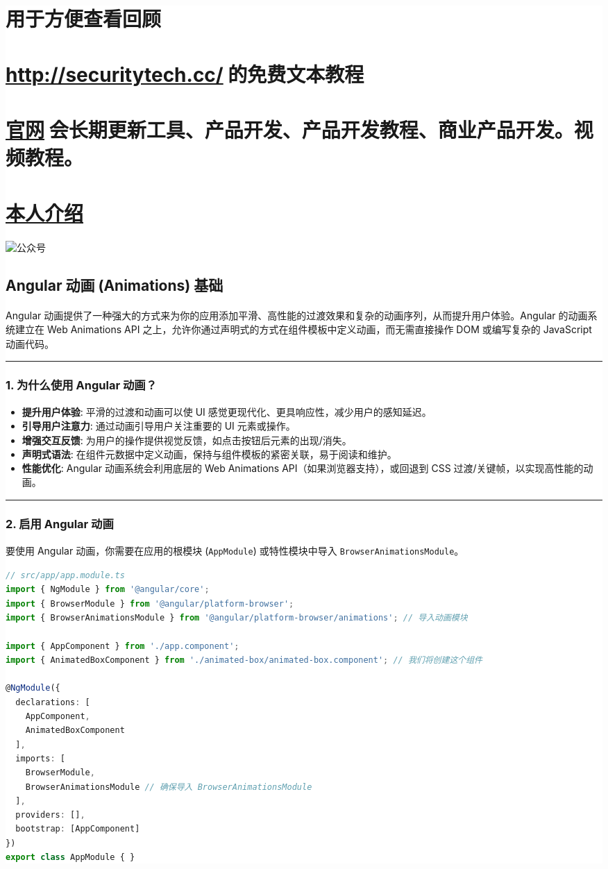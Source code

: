   
 # 用于方便查看回顾
 # http://securitytech.cc/ 的免费文本教程
 
 # [官网](securitytech.cc) 会长期更新工具、产品开发、产品开发教程、商业产品开发。视频教程。
 
 # [本人介绍](http://securitytech.cc/about)
 
 ![公众号](https://github.com/haidragon/haidragon/blob/main/gzh.png)

 

## Angular 动画 (Animations) 基础

Angular 动画提供了一种强大的方式来为你的应用添加平滑、高性能的过渡效果和复杂的动画序列，从而提升用户体验。Angular 的动画系统建立在 Web Animations API 之上，允许你通过声明式的方式在组件模板中定义动画，而无需直接操作 DOM 或编写复杂的 JavaScript 动画代码。

-----

### 1\. 为什么使用 Angular 动画？

  * **提升用户体验**: 平滑的过渡和动画可以使 UI 感觉更现代化、更具响应性，减少用户的感知延迟。
  * **引导用户注意力**: 通过动画引导用户关注重要的 UI 元素或操作。
  * **增强交互反馈**: 为用户的操作提供视觉反馈，如点击按钮后元素的出现/消失。
  * **声明式语法**: 在组件元数据中定义动画，保持与组件模板的紧密关联，易于阅读和维护。
  * **性能优化**: Angular 动画系统会利用底层的 Web Animations API（如果浏览器支持），或回退到 CSS 过渡/关键帧，以实现高性能的动画。

-----

### 2\. 启用 Angular 动画

要使用 Angular 动画，你需要在应用的根模块 (`AppModule`) 或特性模块中导入 `BrowserAnimationsModule`。

```typescript
// src/app/app.module.ts
import { NgModule } from '@angular/core';
import { BrowserModule } from '@angular/platform-browser';
import { BrowserAnimationsModule } from '@angular/platform-browser/animations'; // 导入动画模块

import { AppComponent } from './app.component';
import { AnimatedBoxComponent } from './animated-box/animated-box.component'; // 我们将创建这个组件

@NgModule({
  declarations: [
    AppComponent,
    AnimatedBoxComponent
  ],
  imports: [
    BrowserModule,
    BrowserAnimationsModule // 确保导入 BrowserAnimationsModule
  ],
  providers: [],
  bootstrap: [AppComponent]
})
export class AppModule { }
```
